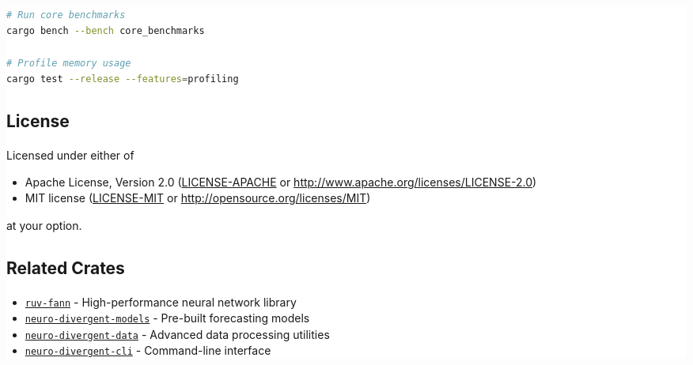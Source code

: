 ```bash
# Run core benchmarks
cargo bench --bench core_benchmarks

# Profile memory usage
cargo test --release --features=profiling
```

## License

Licensed under either of

- Apache License, Version 2.0 ([LICENSE-APACHE](LICENSE-APACHE) or http://www.apache.org/licenses/LICENSE-2.0)
- MIT license ([LICENSE-MIT](LICENSE-MIT) or http://opensource.org/licenses/MIT)

at your option.

## Related Crates

- [`ruv-fann`](../ruv-fann/) - High-performance neural network library
- [`neuro-divergent-models`](../neuro-divergent-models/) - Pre-built forecasting models
- [`neuro-divergent-data`](../neuro-divergent-data/) - Advanced data processing utilities
- [`neuro-divergent-cli`](../neuro-divergent-cli/) - Command-line interface